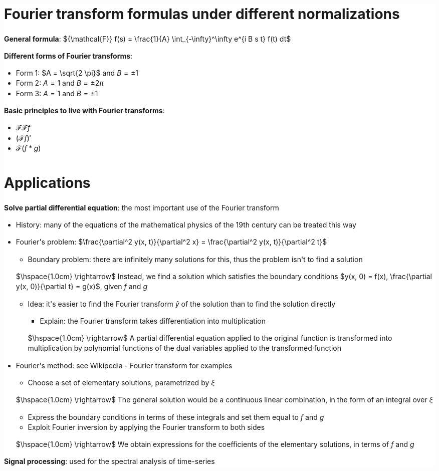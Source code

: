 # Fourier transform formulas under different normalizations
**General formula**: ${\mathcal{F}} f(s) = \frac{1}{A} \int_{-\infty}^\infty e^{i B s t} f(t) dt$

**Different forms of Fourier transforms**:
* Form 1: $A = \sqrt{2 \pi}$ and $B = \pm 1$
* Form 2: $A = 1$ and $B = \pm 2 \pi$
* Form 3: $A = 1$ and $B = \pm 1$

**Basic principles to live with Fourier transforms**:
* ${\mathcal{F}} {\mathcal{F}} f$
* $({\mathcal{F}} f)'$
* ${\mathcal{F}}(f * g)$

# Applications
**Solve partial differential equation**: the most important use of the Fourier transform
* History: many of the equations of the mathematical physics of the 19th century can be treated this way
* Fourier's problem: $\frac{\partial^2 y(x, t)}{\partial^2 x} = \frac{\partial^2 y(x, t)}{\partial^2 t}$
  * Boundary problem: there are infinitely many solutions for this, thus the problem isn't to find a solution
  
  $\hspace{1.0cm} \rightarrow$ Instead, we find a solution which satisfies the boundary conditions $y(x, 0) = f(x), \frac{\partial y(x, 0)}{\partial t} = g(x)$, given $f$ and $g$
  * Idea: it's easier to find the Fourier transform $\hat{y}$ of the solution than to find the solution directly
    * Explain: the Fourier transform takes differentiation into multiplication
    
    $\hspace{1.0cm} \rightarrow$ A partial differential equation applied to the original function is transformed into multiplication by polynomial functions of the dual variables applied to the transformed function
* Fourier's method: see Wikipedia - Fourier transform for examples
  * Choose a set of elementary solutions, parametrized by $\xi$
  
  $\hspace{1.0cm} \rightarrow$ The general solution would be a continuous linear combination, in the form of an integral over $\xi$
  * Express the boundary conditions in terms of these integrals and set them equal to $f$ and $g$
  * Exploit Fourier inversion by applying the Fourier transform to both sides
  
  $\hspace{1.0cm} \rightarrow$ We obtain expressions for the coefficients of the elementary solutions, in terms of $f$ and $g$

**Signal processing**: used for the spectral analysis of time-series